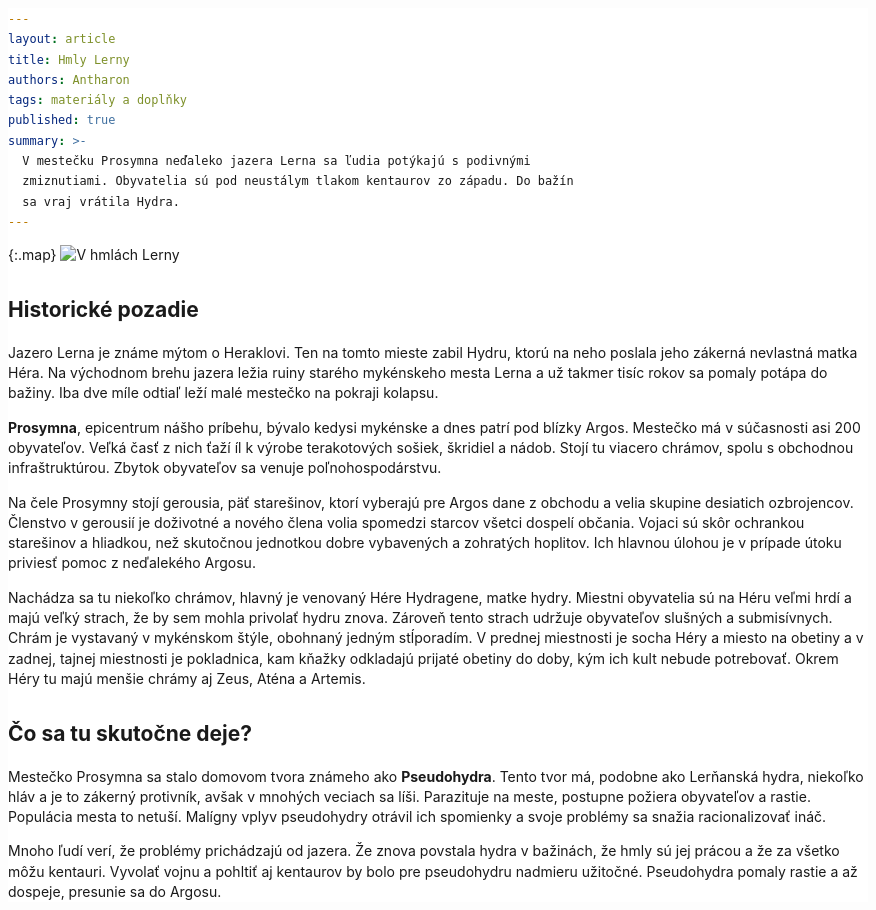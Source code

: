 ```yaml
---
layout: article
title: Hmly Lerny
authors: Antharon
tags: materiály a doplňky
published: true
summary: >-
  V mestečku Prosymna neďaleko jazera Lerna sa ľudia potýkajú s podivnými
  zmiznutiami. Obyvatelia sú pod neustálym tlakom kentaurov zo západu. Do bažín
  sa vraj vrátila Hydra.
---
```


{:.map} 
![V hmlách Lerny]({{site.baseurl}}/94/hmla.png)


## Historické pozadie

Jazero Lerna je známe mýtom o Heraklovi. Ten na tomto mieste zabil Hydru, ktorú na neho poslala jeho zákerná nevlastná matka Héra. Na východnom brehu jazera ležia ruiny starého mykénskeho mesta Lerna a už takmer tisíc rokov sa pomaly potápa do bažiny. Iba dve míle odtiaľ leží malé mestečko na pokraji kolapsu.

**Prosymna**, epicentrum nášho príbehu, bývalo kedysi mykénske a dnes patrí pod blízky Argos. Mestečko má v súčasnosti asi 200 obyvateľov. Veľká časť z nich ťaží íl k výrobe terakotových sošiek, škridiel a nádob. Stojí tu viacero chrámov, spolu s obchodnou infraštruktúrou. Zbytok obyvateľov sa venuje poľnohospodárstvu.

Na čele Prosymny stojí gerousia, päť starešinov, ktorí vyberajú pre Argos dane z obchodu a velia skupine desiatich ozbrojencov. Členstvo v gerousií je doživotné a nového člena volia spomedzi starcov všetci dospelí občania. Vojaci sú skôr ochrankou starešinov a hliadkou, než skutočnou jednotkou dobre vybavených a zohratých hoplitov. Ich hlavnou úlohou je v prípade útoku priviesť pomoc z neďalekého Argosu.

Nachádza sa tu niekoľko chrámov, hlavný je venovaný Hére Hydragene, matke hydry. Miestni obyvatelia sú na Héru veľmi hrdí a majú veľký strach, že by sem mohla privolať hydru znova. Zároveň tento strach udržuje obyvateľov slušných a submisívnych. Chrám je vystavaný v mykénskom štýle, obohnaný jedným stĺporadím. V prednej miestnosti je socha Héry a miesto na obetiny a v zadnej, tajnej miestnosti je pokladnica, kam kňažky odkladajú prijaté obetiny do doby, kým ich kult nebude potrebovať. Okrem Héry tu majú menšie chrámy aj Zeus, Aténa a Artemis.

## Čo sa tu skutočne deje?

Mestečko Prosymna sa stalo domovom tvora známeho ako **Pseudohydra**. Tento tvor má, podobne ako Lerňanská hydra, niekoľko hláv a je to zákerný protivník, avšak v mnohých veciach sa líši. Parazituje na meste, postupne požiera obyvateľov a rastie. Populácia mesta to netuší. Malígny vplyv pseudohydry otrávil ich spomienky a svoje problémy sa snažia racionalizovať ináč.

Mnoho ľudí verí, že problémy prichádzajú od jazera. Že znova povstala hydra v bažinách, že hmly sú jej prácou a že za všetko môžu kentauri. Vyvolať vojnu a pohltiť aj kentaurov by bolo pre pseudohydru nadmieru užitočné. Pseudohydra pomaly rastie a až dospeje, presunie sa do Argosu.
